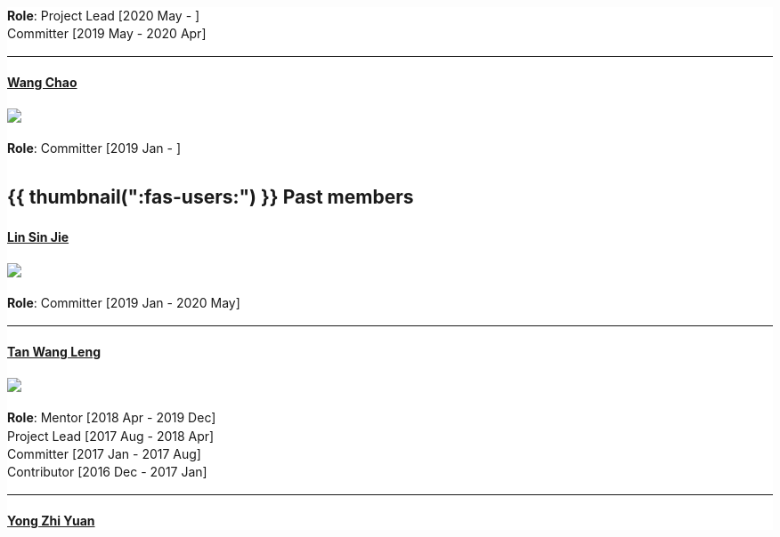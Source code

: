 **Role**: Project Lead [2020 May - ]<br>
Committer [2019 May - 2020 Apr]

-----------------------------------------------------------------------------------------------------

#### [Wang Chao](https://github.com/fzdy1914)

<img src="https://github.com/fzdy1914.png" width="100">

**Role**: Committer [2019 Jan - ]



</div>

## {{ thumbnail(":fas-users:") }} Past members

<div class="ml-4">

#### [Lin Sin Jie](https://github.com/fzdy1914)

<img src="https://github.com/sijie123.png" width="100">

**Role**: Committer [2019 Jan - 2020 May]

-----------------------------------------------------------------------------------------------------

#### [Tan Wang Leng](https://github.com/issues?utf8=✓&q=repo%3Ase-edu%2Faddressbook-level1+repo%3Ase-edu%2Faddressbook-level2+repo%3Ase-edu%2Faddressbook-level3+repo%3Ase-edu%2Faddressbook-level4+involves%3Ayamgent)

<img src="images/TanWangLeng.png" width="100">

**Role**: Mentor [2018 Apr - 2019 Dec]<br>
Project Lead [2017 Aug - 2018 Apr]<br>
Committer [2017 Jan - 2017 Aug]<br>
Contributor [2016 Dec - 2017 Jan]

-----------------------------------------------------------------------------------------------------

#### [Yong Zhi Yuan](https://github.com/issues?utf8=✓&q=repo%3Ase-edu%2Faddressbook-level1+repo%3Ase-edu%2Faddressbook-level2+repo%3Ase-edu%2Faddressbook-level3+repo%3Ase-edu%2Faddressbook-level4+involves%3AZhiyuan-Amos)
